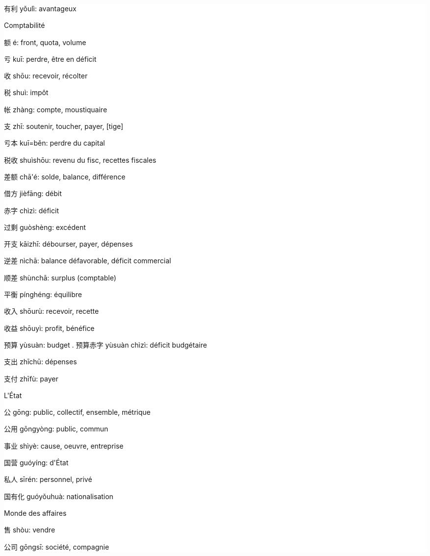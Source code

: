 有利 yǒulì: avantageux

Comptabilité

额 é: front, quota, volume

亏 kuī: perdre, être en déficit

收 shōu: recevoir, récolter

税 shuì: impôt

帐 zhàng: compte, moustiquaire

支 zhī: soutenir, toucher, payer, [tige]

亏本 kuī=běn: perdre du capital

税收 shuìshōu: revenu du fisc, recettes fiscales

差额 chā'é: solde, balance, différence

借方 jièfāng: débit

赤字 chìzì: déficit

过剩 guòshèng: excédent

开支 kāizhī: débourser, payer, dépenses

逆差 nìchā: balance défavorable, déficit commercial

顺差 shùnchā: surplus (comptable)

平衡 pínghéng: équilibre

收入 shōurù: recevoir, recette

收益 shōuyì: profit, bénéfice

预算 yùsuàn: budget . 预算赤字 yùsuàn chìzì: déficit budgétaire

支出 zhīchū: dépenses

支付 zhīfù: payer

L'État

公 gōng: public, collectif, ensemble, métrique

公用 gōngyòng: public, commun

事业 shìyè: cause, oeuvre, entreprise

国营 guóyíng: d'État

私人 sīrén: personnel, privé

国有化 guóyǒuhuà: nationalisation

Monde des affaires

售 shòu: vendre

公司 gōngsī: société, compagnie
